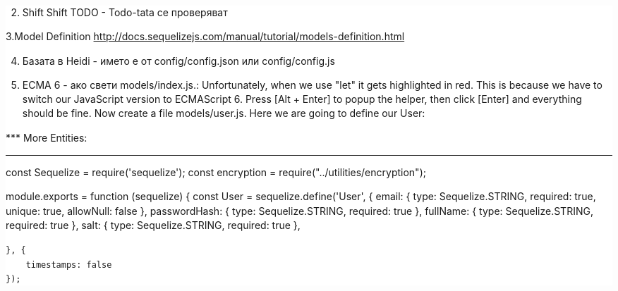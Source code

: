 2. Shift Shift TODO - Todo-tata се проверяват

3.Model Definition
http://docs.sequelizejs.com/manual/tutorial/models-definition.html

4. Базата в Heidi - името е от config/config.json или config/config.js

5. ECMA 6 - ако свети models/index.js.: Unfortunately, when we use "let" it gets highlighted in red. This is because we have to switch our JavaScript version to ECMAScript 6. Press [Alt + Enter] to popup the helper, then click [Enter] and everything should be fine.
Now create a file models/user.js. Here we are going to define our User:


























*** More Entities:

------

const Sequelize = require('sequelize');
const encryption = require("../utilities/encryption");

module.exports = function (sequelize) {
    const User = sequelize.define('User', {
        email: {
            type: Sequelize.STRING,
            required: true,
            unique: true,
            allowNull: false
        },
        passwordHash: {
            type: Sequelize.STRING,
            required: true
        },
        fullName: {
            type: Sequelize.STRING,
            required: true
        },
        salt: {
            type: Sequelize.STRING,
            required: true
        },

    }, {
        timestamps: false
    });
